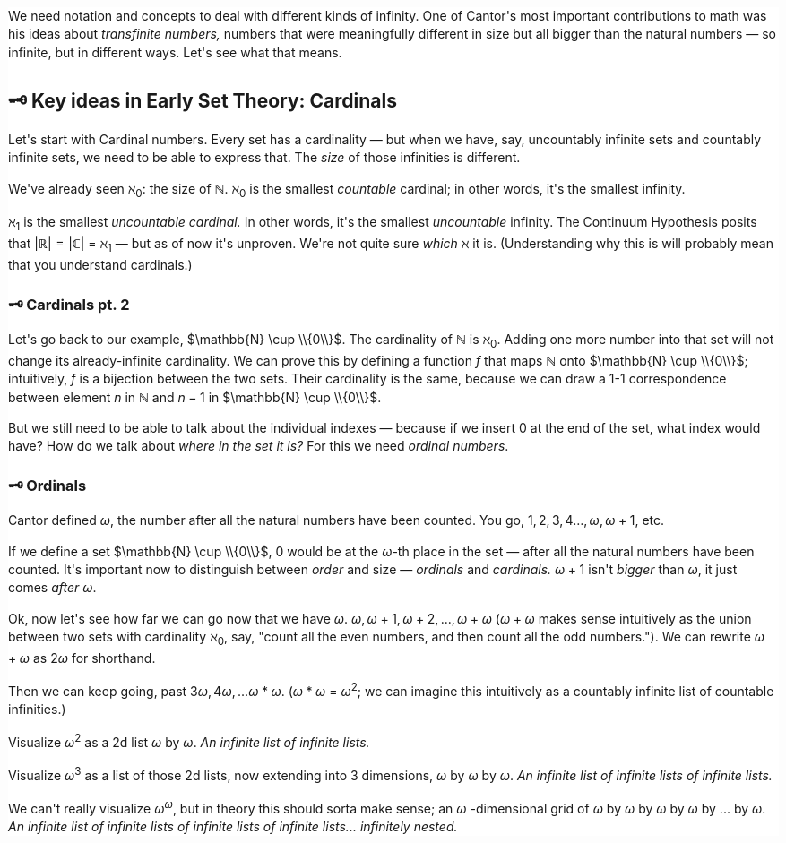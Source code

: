 We need notation and concepts to deal with different kinds of infinity. One of Cantor's most important contributions to math was his ideas about *transfinite numbers,* numbers that were meaningfully different in size but all bigger than the natural numbers — so infinite, but in different ways. Let's see what that means.

## 🗝️ Key ideas in Early Set Theory: Cardinals
Let's start with Cardinal numbers. Every set has a cardinality — but when we have, say, uncountably infinite sets and countably infinite sets, we need to be able to express that. The *size* of those infinities is different.

We've already seen $\aleph_0$: the size of $\mathbb{N}$. $\aleph_0$ is the smallest *countable* cardinal; in other words, it's the smallest infinity.

$\aleph_1$ is the smallest *uncountable cardinal.* In other words, it's the smallest *uncountable* infinity. The Continuum Hypothesis posits that $|\mathbb{R}| = |\mathbb{C}|$ = $\aleph_1$  — but as of now it's unproven. We're not quite sure *which* $\aleph$ it is. (Understanding why this is will probably mean that you understand cardinals.)

### 🗝️ Cardinals pt. 2

Let's go back to our example,  $\mathbb{N} \cup \\{0\\}$. The cardinality of $\mathbb{N}$ is $\aleph_0$. Adding one more number into that set will not change its already-infinite cardinality. We can prove this by defining a function $f$ that maps $\mathbb{N}$ onto $\mathbb{N} \cup \\{0\\}$; intuitively, $f$ is a bijection between the two sets. Their cardinality is the same, because we can draw a 1-1 correspondence between element $n$ in $\mathbb{N}$ and $n-1$ in $\mathbb{N} \cup \\{0\\}$.

But we still need to be able to talk about the individual indexes — because if we insert $0$ at the end of the set, what index would have? How do we talk about *where in the set it is?* For this we need *ordinal numbers*.

### 🗝️ Ordinals 

Cantor defined $\omega$, the number after all the natural numbers have been counted. You go, $1,2,3,4\ldots, \omega, \omega + 1$, etc.

If we define a set $\mathbb{N} \cup \\{0\\}$, $0$ would be at the $\omega$-th place in the set — after all the natural numbers have been counted. It's important now to distinguish between *order* and size — *ordinals* and *cardinals.* $\omega + 1$ isn't *bigger* than $\omega$, it just comes *after* $\omega$. 

Ok, now let's see how far we can go now that we have $\omega$. $\omega, \omega +1, \omega +2, ..., \omega + \omega$ ($\omega + \omega$ makes sense intuitively as the union between two sets with cardinality $\aleph_0$, say, "count all the even numbers, and then count all the odd numbers."). We can rewrite $\omega + \omega$ as $2\omega$ for shorthand. 

Then we can keep going, past $3\omega, 4\omega, ... \omega * \omega$. ($\omega * \omega$ = $\omega^2$; we can imagine this intuitively as a countably infinite list of countable infinities.)

Visualize $\omega^2$ as a 2d list $\omega$ by $\omega$. *An infinite list of infinite lists.*

Visualize $\omega^3$ as a list of those 2d lists, now extending into 3 dimensions, $\omega$ by $\omega$ by $\omega$. *An infinite list of infinite lists of infinite lists.*

We can't really visualize $\omega^{\omega}$, but in theory this should sorta make sense; an  $\omega$ -dimensional grid of $\omega$ by $\omega$ by $\omega$ by $\omega$ by ... by $\omega$. *An infinite list of infinite lists of infinite lists of infinite lists... infinitely nested.*
